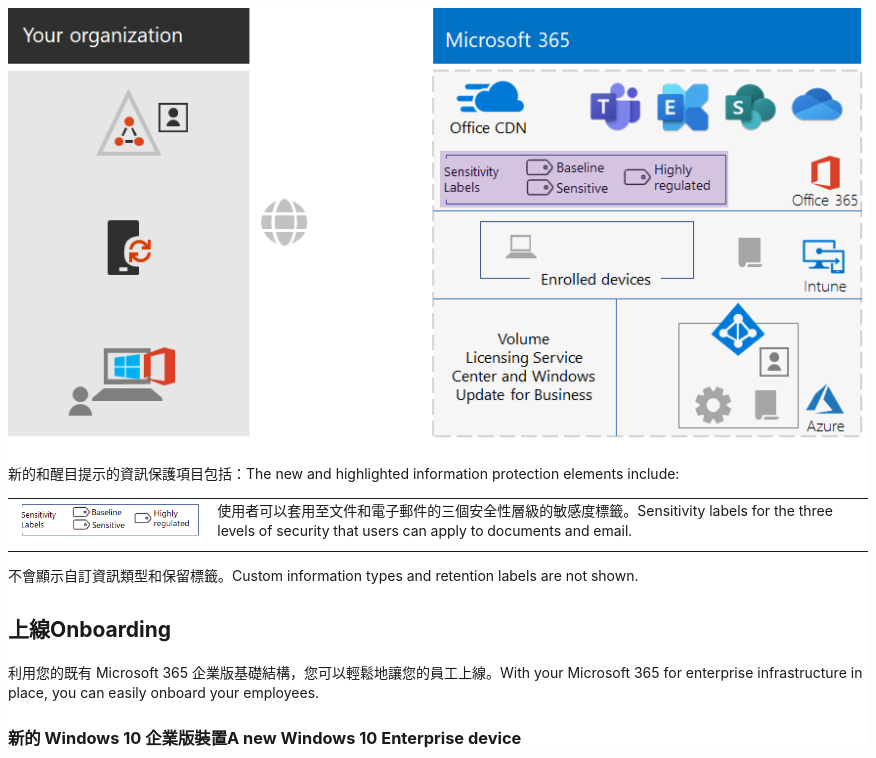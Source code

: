 ![在資訊保護階段之後的貴組織](../media/deploy-foundation-infrastructure-non-enterprises/info-protect-config.png)
 
<span data-ttu-id="ea2bc-356">新的和醒目提示的資訊保護項目包括：</span><span class="sxs-lookup"><span data-stu-id="ea2bc-356">The new and highlighted information protection elements include:</span></span>
 
|||
|:------:|:-----|
| ![三個安全性層級的敏感度標籤](../media/deploy-foundation-infrastructure-non-enterprises/info-protect-labels.png) | <span data-ttu-id="ea2bc-358">使用者可以套用至文件和電子郵件的三個安全性層級的敏感度標籤。</span><span class="sxs-lookup"><span data-stu-id="ea2bc-358">Sensitivity labels for the three levels of security that users can apply to documents and email.</span></span> |
|||

<span data-ttu-id="ea2bc-359">不會顯示自訂資訊類型和保留標籤。</span><span class="sxs-lookup"><span data-stu-id="ea2bc-359">Custom information types and retention labels are not shown.</span></span>

## <a name="onboarding"></a><span data-ttu-id="ea2bc-360">上線</span><span class="sxs-lookup"><span data-stu-id="ea2bc-360">Onboarding</span></span>

<span data-ttu-id="ea2bc-361">利用您的既有 Microsoft 365 企業版基礎結構，您可以輕鬆地讓您的員工上線。</span><span class="sxs-lookup"><span data-stu-id="ea2bc-361">With your Microsoft 365 for enterprise infrastructure in place, you can easily onboard your employees.</span></span>

### <a name="a-new-windows-10-enterprise-device"></a><span data-ttu-id="ea2bc-362">新的 Windows 10 企業版裝置</span><span class="sxs-lookup"><span data-stu-id="ea2bc-362">A new Windows 10 Enterprise device</span></span>
